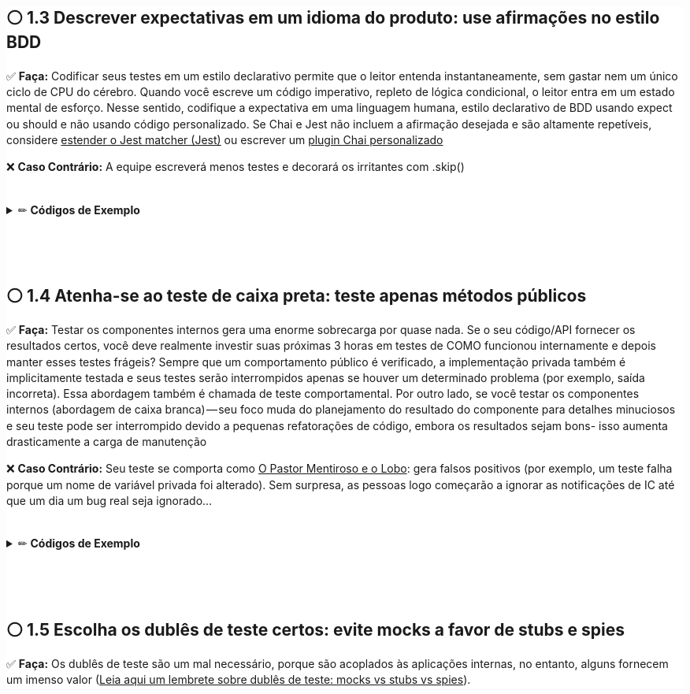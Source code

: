


## ⚪ ️1.3 Descrever expectativas em um idioma do produto: use afirmações no estilo BDD

:white_check_mark: **Faça:** Codificar seus testes em um estilo declarativo permite que o leitor entenda instantaneamente, sem gastar nem um único ciclo de CPU do cérebro. Quando você escreve um código imperativo, repleto de lógica condicional, o leitor entra em um estado mental de esforço. Nesse sentido, codifique a expectativa em uma linguagem humana, estilo declarativo de BDD usando expect ou should e não usando código personalizado. Se Chai e Jest não incluem a afirmação desejada e são altamente repetíveis, considere [estender o Jest matcher (Jest)](https://jestjs.io/docs/en/expect#expectextendmatchers) ou escrever um [plugin Chai personalizado](https://www.chaijs.com/guide/plugins/)
<br/>


❌ **Caso Contrário:** A equipe escreverá menos testes e decorará os irritantes com .skip()

<br/>

<details><summary>✏ <b>Códigos de Exemplo</b></summary></details>


<br/><br/>


## ⚪ ️  1.4 Atenha-se ao teste de caixa preta: teste apenas métodos públicos

:white_check_mark: **Faça:** Testar os componentes internos gera uma enorme sobrecarga por quase nada. Se o seu código/API fornecer os resultados certos, você deve realmente investir suas próximas 3 horas em testes de COMO funcionou internamente e depois manter esses testes frágeis? Sempre que um comportamento público é verificado, a implementação privada também é implicitamente testada e seus testes serão interrompidos apenas se houver um determinado problema (por exemplo, saída incorreta). Essa abordagem também é chamada de teste comportamental. Por outro lado, se você testar os componentes internos (abordagem de caixa branca) — seu foco muda do planejamento do resultado do componente para detalhes minuciosos e seu teste pode ser interrompido devido a pequenas refatorações de código, embora os resultados sejam bons- isso aumenta drasticamente a carga de manutenção
<br/>


❌ **Caso Contrário:** Seu teste se comporta como [O Pastor Mentiroso e o Lobo](https://pt.wikipedia.org/wiki/O_Pastor_Mentiroso_e_o_Lobo): gera falsos positivos (por exemplo, um teste falha porque um nome de variável privada foi alterado). Sem surpresa, as pessoas logo começarão a ignorar as notificações de IC até que um dia um bug real seja ignorado…

<br/>
<details><summary>✏ <b>Códigos de Exemplo</b></summary></details>




<br/><br/>

## ⚪ ️ ️1.5 Escolha os dublês de teste certos: evite mocks a favor de stubs e spies

:white_check_mark: **Faça:**  Os dublês de teste são um mal necessário, porque são acoplados às aplicações internas, no entanto, alguns fornecem um imenso valor (<a href="https://martinfowler.com/articles/mocksArentStubs.html" data-href="https://martinfowler.com/articles/mocksArentStubs.html" class="markup--anchor markup--p-anchor" rel="noopener nofollow" target="_blank">[Leia aqui um lembrete sobre dublês de teste: mocks vs stubs vs spies](https://martinfowler.com/articles/mocksArentStubs.html)</a>).

